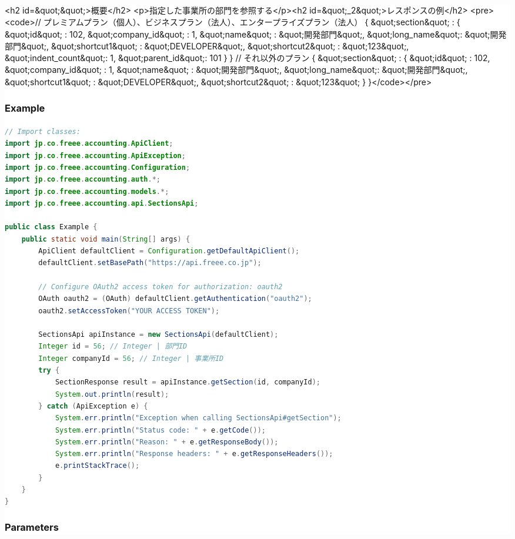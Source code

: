 

 &lt;h2 id&#x3D;\&quot;\&quot;&gt;概要&lt;/h2&gt;  &lt;p&gt;指定した事業所の部門を参照する&lt;/p&gt;&lt;h2 id&#x3D;\&quot;_2\&quot;&gt;レスポンスの例&lt;/h2&gt;  &lt;pre&gt;&lt;code&gt;// プレミアムプラン（個人）、ビジネスプラン（法人）、エンタープライズプラン（法人） {   &amp;quot;section&amp;quot; : {     &amp;quot;id&amp;quot; : 102,     &amp;quot;company_id&amp;quot; : 1,     &amp;quot;name&amp;quot; : &amp;quot;開発部門&amp;quot;,     &amp;quot;long_name&amp;quot;: &amp;quot;開発部門&amp;quot;,     &amp;quot;shortcut1&amp;quot; : &amp;quot;DEVELOPER&amp;quot;,     &amp;quot;shortcut2&amp;quot; : &amp;quot;123&amp;quot;,     &amp;quot;indent_count&amp;quot;: 1,     &amp;quot;parent_id&amp;quot;: 101   } } // それ以外のプラン {   &amp;quot;section&amp;quot; : {     &amp;quot;id&amp;quot; : 102,     &amp;quot;company_id&amp;quot; : 1,     &amp;quot;name&amp;quot; : &amp;quot;開発部門&amp;quot;,     &amp;quot;long_name&amp;quot;: &amp;quot;開発部門&amp;quot;,     &amp;quot;shortcut1&amp;quot; : &amp;quot;DEVELOPER&amp;quot;,     &amp;quot;shortcut2&amp;quot; : &amp;quot;123&amp;quot;   } }&lt;/code&gt;&lt;/pre&gt; 

### Example

```java
// Import classes:
import jp.co.freee.accounting.ApiClient;
import jp.co.freee.accounting.ApiException;
import jp.co.freee.accounting.Configuration;
import jp.co.freee.accounting.auth.*;
import jp.co.freee.accounting.models.*;
import jp.co.freee.accounting.api.SectionsApi;

public class Example {
    public static void main(String[] args) {
        ApiClient defaultClient = Configuration.getDefaultApiClient();
        defaultClient.setBasePath("https://api.freee.co.jp");
        
        // Configure OAuth2 access token for authorization: oauth2
        OAuth oauth2 = (OAuth) defaultClient.getAuthentication("oauth2");
        oauth2.setAccessToken("YOUR ACCESS TOKEN");

        SectionsApi apiInstance = new SectionsApi(defaultClient);
        Integer id = 56; // Integer | 部門ID
        Integer companyId = 56; // Integer | 事業所ID
        try {
            SectionResponse result = apiInstance.getSection(id, companyId);
            System.out.println(result);
        } catch (ApiException e) {
            System.err.println("Exception when calling SectionsApi#getSection");
            System.err.println("Status code: " + e.getCode());
            System.err.println("Reason: " + e.getResponseBody());
            System.err.println("Response headers: " + e.getResponseHeaders());
            e.printStackTrace();
        }
    }
}
```

### Parameters
